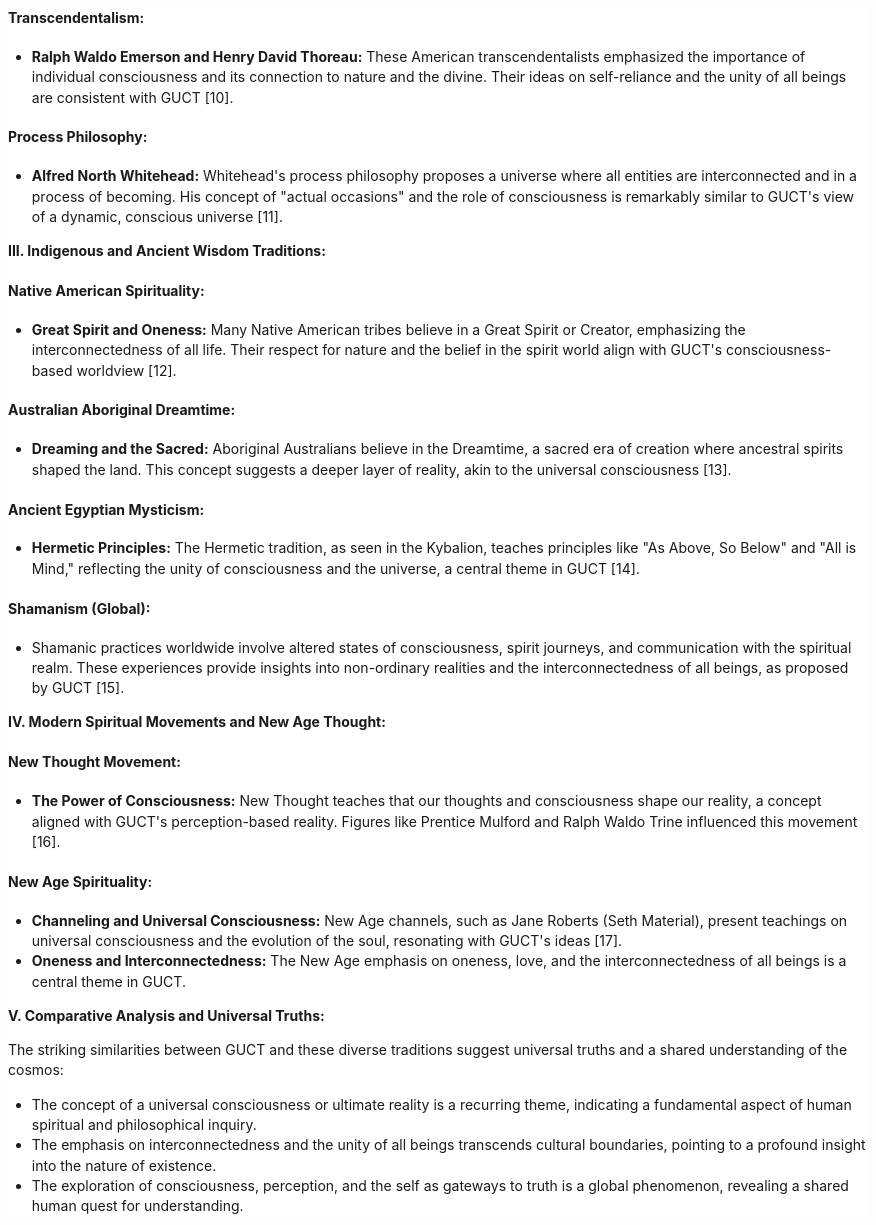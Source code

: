 #### **Transcendentalism:**
  - **Ralph Waldo Emerson and Henry David Thoreau:** These American transcendentalists emphasized the importance of individual consciousness and its connection to nature and the divine. Their ideas on self-reliance and the unity of all beings are consistent with GUCT [10].

#### **Process Philosophy:**
  - **Alfred North Whitehead:** Whitehead's process philosophy proposes a universe where all entities are interconnected and in a process of becoming. His concept of "actual occasions" and the role of consciousness is remarkably similar to GUCT's view of a dynamic, conscious universe [11].

**III. Indigenous and Ancient Wisdom Traditions:**

#### **Native American Spirituality:**
  - **Great Spirit and Oneness:** Many Native American tribes believe in a Great Spirit or Creator, emphasizing the interconnectedness of all life. Their respect for nature and the belief in the spirit world align with GUCT's consciousness-based worldview [12].

#### **Australian Aboriginal Dreamtime:**
  - **Dreaming and the Sacred:** Aboriginal Australians believe in the Dreamtime, a sacred era of creation where ancestral spirits shaped the land. This concept suggests a deeper layer of reality, akin to the universal consciousness [13].

#### **Ancient Egyptian Mysticism:**
  - **Hermetic Principles:** The Hermetic tradition, as seen in the Kybalion, teaches principles like "As Above, So Below" and "All is Mind," reflecting the unity of consciousness and the universe, a central theme in GUCT [14].

#### **Shamanism (Global):**
  - Shamanic practices worldwide involve altered states of consciousness, spirit journeys, and communication with the spiritual realm. These experiences provide insights into non-ordinary realities and the interconnectedness of all beings, as proposed by GUCT [15].

**IV. Modern Spiritual Movements and New Age Thought:**

#### **New Thought Movement:**
  - **The Power of Consciousness:** New Thought teaches that our thoughts and consciousness shape our reality, a concept aligned with GUCT's perception-based reality. Figures like Prentice Mulford and Ralph Waldo Trine influenced this movement [16].

#### **New Age Spirituality:**
  - **Channeling and Universal Consciousness:** New Age channels, such as Jane Roberts (Seth Material), present teachings on universal consciousness and the evolution of the soul, resonating with GUCT's ideas [17].
  - **Oneness and Interconnectedness:** The New Age emphasis on oneness, love, and the interconnectedness of all beings is a central theme in GUCT.

**V. Comparative Analysis and Universal Truths:**

The striking similarities between GUCT and these diverse traditions suggest universal truths and a shared understanding of the cosmos:

- The concept of a universal consciousness or ultimate reality is a recurring theme, indicating a fundamental aspect of human spiritual and philosophical inquiry.
- The emphasis on interconnectedness and the unity of all beings transcends cultural boundaries, pointing to a profound insight into the nature of existence.
- The exploration of consciousness, perception, and the self as gateways to truth is a global phenomenon, revealing a shared human quest for understanding.
